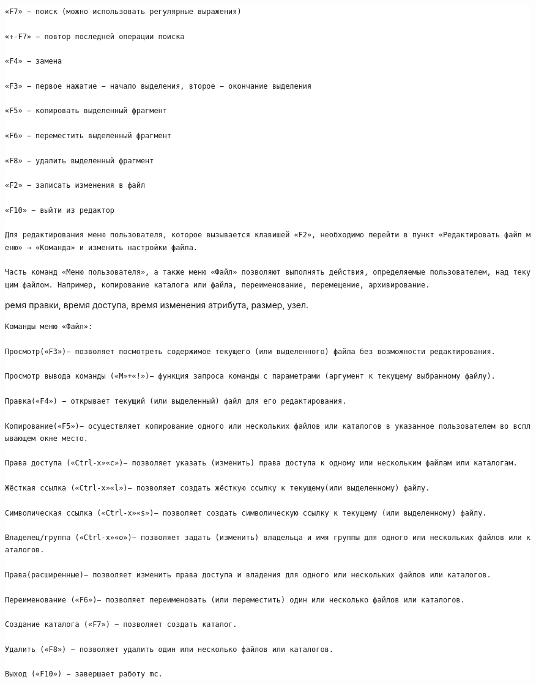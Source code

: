     «F7» − поиск (можно использовать регулярные выражения)

    «↑-F7» − повтор последней операции поиска

    «F4» − замена

    «F3» − первое нажатие − начало выделения, второе − окончание выделения

    «F5» − копировать выделенный фрагмент

    «F6» − переместить выделенный фрагмент

    «F8» − удалить выделенный фрагмент

    «F2» − записать изменения в файл

    «F10» − выйти из редактор

    Для редактирования меню пользователя, которое вызывается клавишей «F2», необходимо перейти в пункт «Редактировать файл меню» → «Команда» и изменить настройки файла.

    Часть команд «Меню пользователя», а также меню «Файл» позволяют выполнять действия, определяемые пользователем, над текущим файлом. Например, копирование каталога или файла, переименование, перемещение, архивирование.
ремя правки, время доступа, время изменения атрибута, размер, узел.

    Команды меню «Файл»:

    Просмотр(«F3»)− позволяет посмотреть содержимое текущего (или выделенного) файла без возможности редактирования.

    Просмотр вывода команды («М»+«!»)− функция запроса команды с параметрами (аргумент к текущему выбранному файлу).

    Правка(«F4») − открывает текущий (или выделенный) файл для его редактирования.

    Копирование(«F5»)− осуществляет копирование одного или нескольких файлов или каталогов в указанное пользователем во всплывающем окне место.

    Права доступа («Ctrl-x»«c»)− позволяет указать (изменить) права доступа к одному или нескольким файлам или каталогам.

    Жёсткая ссылка («Ctrl-x»«l»)− позволяет создать жёсткую ссылку к текущему(или выделенному) файлу.

    Символическая ссылка («Ctrl-x»«s»)− позволяет создать символическую ссылку к текущему (или выделенному) файлу.

    Владелец/группа («Ctrl-x»«o»)− позволяет задать (изменить) владельца и имя группы для одного или нескольких файлов или каталогов.

    Права(расширенные)− позволяет изменить права доступа и владения для одного или нескольких файлов или каталогов.

    Переименование («F6»)− позволяет переименовать (или переместить) один или несколько файлов или каталогов.

    Создание каталога («F7») − позволяет создать каталог.

    Удалить («F8») − позволяет удалить один или несколько файлов или каталогов.

    Выход («F10») − завершает работу mc.
